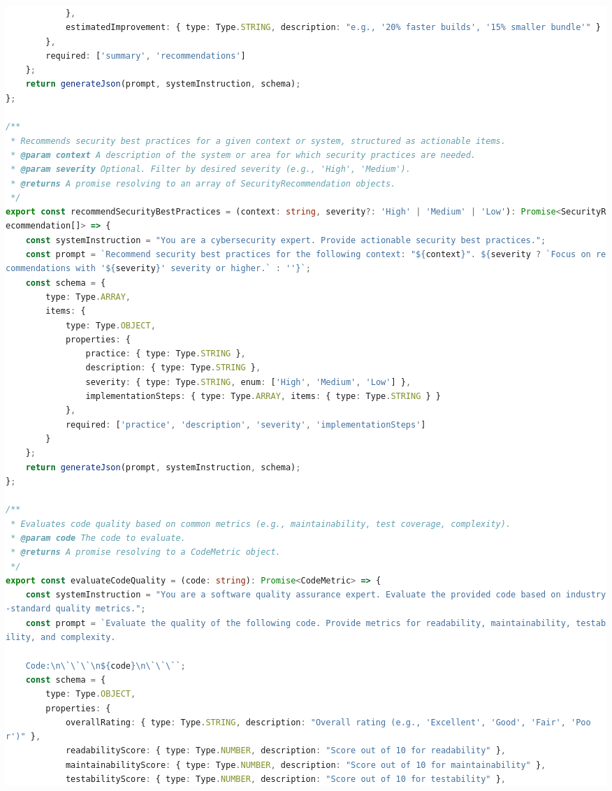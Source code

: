 ```typescript
            },
            estimatedImprovement: { type: Type.STRING, description: "e.g., '20% faster builds', '15% smaller bundle'" }
        },
        required: ['summary', 'recommendations']
    };
    return generateJson(prompt, systemInstruction, schema);
};

/**
 * Recommends security best practices for a given context or system, structured as actionable items.
 * @param context A description of the system or area for which security practices are needed.
 * @param severity Optional. Filter by desired severity (e.g., 'High', 'Medium').
 * @returns A promise resolving to an array of SecurityRecommendation objects.
 */
export const recommendSecurityBestPractices = (context: string, severity?: 'High' | 'Medium' | 'Low'): Promise<SecurityRecommendation[]> => {
    const systemInstruction = "You are a cybersecurity expert. Provide actionable security best practices.";
    const prompt = `Recommend security best practices for the following context: "${context}". ${severity ? `Focus on recommendations with '${severity}' severity or higher.` : ''}`;
    const schema = {
        type: Type.ARRAY,
        items: {
            type: Type.OBJECT,
            properties: {
                practice: { type: Type.STRING },
                description: { type: Type.STRING },
                severity: { type: Type.STRING, enum: ['High', 'Medium', 'Low'] },
                implementationSteps: { type: Type.ARRAY, items: { type: Type.STRING } }
            },
            required: ['practice', 'description', 'severity', 'implementationSteps']
        }
    };
    return generateJson(prompt, systemInstruction, schema);
};

/**
 * Evaluates code quality based on common metrics (e.g., maintainability, test coverage, complexity).
 * @param code The code to evaluate.
 * @returns A promise resolving to a CodeMetric object.
 */
export const evaluateCodeQuality = (code: string): Promise<CodeMetric> => {
    const systemInstruction = "You are a software quality assurance expert. Evaluate the provided code based on industry-standard quality metrics.";
    const prompt = `Evaluate the quality of the following code. Provide metrics for readability, maintainability, testability, and complexity.
    
    Code:\n\`\`\`\n${code}\n\`\`\``;
    const schema = {
        type: Type.OBJECT,
        properties: {
            overallRating: { type: Type.STRING, description: "Overall rating (e.g., 'Excellent', 'Good', 'Fair', 'Poor')" },
            readabilityScore: { type: Type.NUMBER, description: "Score out of 10 for readability" },
            maintainabilityScore: { type: Type.NUMBER, description: "Score out of 10 for maintainability" },
            testabilityScore: { type: Type.NUMBER, description: "Score out of 10 for testability" },
```